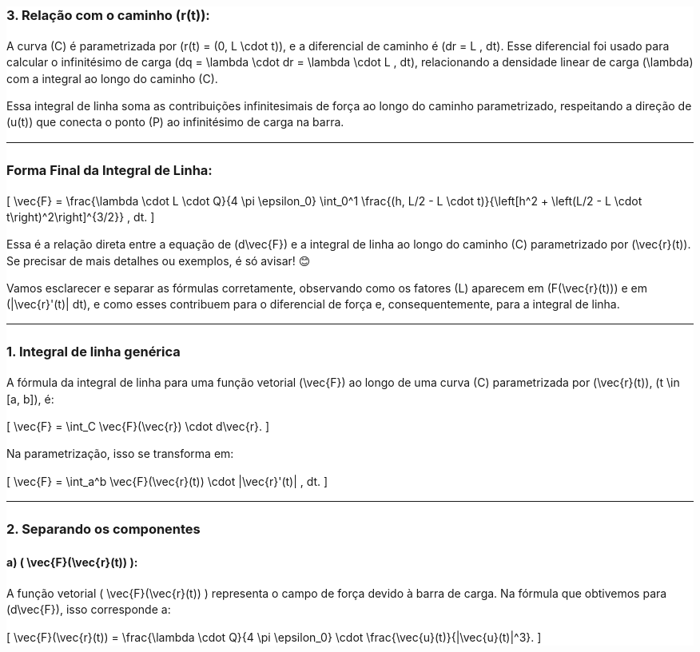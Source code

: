
### **3. Relação com o caminho \(r(t)\):**

A curva \(C\) é parametrizada por \(r(t) = (0, L \cdot t)\), e a diferencial de caminho é \(dr = L \, dt\). Esse diferencial foi usado para calcular o infinitésimo de carga \(dq = \lambda \cdot dr = \lambda \cdot L \, dt\), relacionando a densidade linear de carga \(\lambda\) com a integral ao longo do caminho \(C\).

Essa integral de linha soma as contribuições infinitesimais de força ao longo do caminho parametrizado, respeitando a direção de \(u(t)\) que conecta o ponto \(P\) ao infinitésimo de carga na barra.

---

### **Forma Final da Integral de Linha:**

\[
\vec{F} = \frac{\lambda \cdot L \cdot Q}{4 \pi \epsilon_0} \int_0^1 \frac{(h, L/2 - L \cdot t)}{\left[h^2 + \left(L/2 - L \cdot t\right)^2\right]^{3/2}} \, dt.
\]

Essa é a relação direta entre a equação de \(d\vec{F}\) e a integral de linha ao longo do caminho \(C\) parametrizado por \(\vec{r}(t)\). Se precisar de mais detalhes ou exemplos, é só avisar! 😊



Vamos esclarecer e separar as fórmulas corretamente, observando como os fatores \(L\) aparecem em \(F(\vec{r}(t))\) e em \(|\vec{r}'(t)| dt\), e como esses contribuem para o diferencial de força e, consequentemente, para a integral de linha.

---

### **1. Integral de linha genérica**

A fórmula da integral de linha para uma função vetorial \(\vec{F}\) ao longo de uma curva \(C\) parametrizada por \(\vec{r}(t)\), \(t \in [a, b]\), é:

\[
\vec{F} = \int_C \vec{F}(\vec{r}) \cdot d\vec{r}.
\]

Na parametrização, isso se transforma em:

\[
\vec{F} = \int_a^b \vec{F}(\vec{r}(t)) \cdot |\vec{r}'(t)| \, dt.
\]

---

### **2. Separando os componentes**

#### **a) \( \vec{F}(\vec{r}(t)) \):**

A função vetorial \( \vec{F}(\vec{r}(t)) \) representa o campo de força devido à barra de carga. Na fórmula que obtivemos para \(d\vec{F}\), isso corresponde a:

\[
\vec{F}(\vec{r}(t)) = \frac{\lambda \cdot Q}{4 \pi \epsilon_0} \cdot \frac{\vec{u}(t)}{|\vec{u}(t)|^3}.
\]
